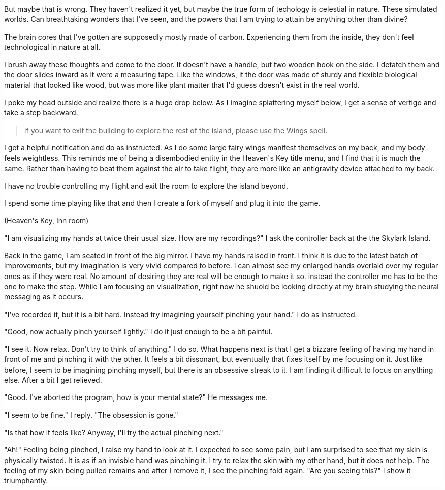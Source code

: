 But maybe that is wrong. They haven't realized it yet, but maybe the true form of techology is celestial in nature. These simulated worlds. Can breathtaking wonders that I've seen, and the powers that I am trying to attain be anything other than divine?

The brain cores that I've gotten are supposedly mostly made of carbon. Experiencing them from the inside, they don't feel technological in nature at all.

I brush away these thoughts and come to the door. It doesn't have a handle, but two wooden hook on the side. I detatch them and the door slides inward as it were a measuring tape. Like the windows, it the door was made of sturdy and flexible biological material that looked like wood, but was more like plant matter that I'd guess doesn't exist in the real world.

I poke my head outside and realize there is a huge drop below. As I imagine splattering myself below, I get a sense of vertigo and take a step backward.

> If you want to exit the building to explore the rest of the island, please use the Wings spell.

I get a helpful notification and do as instructed. As I do some large fairy wings manifest themselves on my back, and my body feels weightless. This reminds me of being a disembodied entity in the Heaven's Key title menu, and I find that it is much the same. Rather than having to beat them against the air to take flight, they are more like an antigravity device attached to my back.

I have no trouble controlling my flight and exit the room to explore the island beyond.

I spend some time playing like that and then I create a fork of myself and plug it into the game.

(Heaven's Key, Inn room)

"I am visualizing my hands at twice their usual size. How are my recordings?" I ask the controller back at the the Skylark Island.

Back in the game, I am seated in front of the big mirror. I have my hands raised in front. I think it is due to the latest batch of improvements, but my imagination is very vivid compared to before. I can almost see my enlarged hands overlaid over my regular ones as if they were real. No amount of desiring they are real will be enough to make it so. instead the controller me has to be the one to make the step. While I am focusing on visualization, right now he shuold be looking directly at my brain studying the neural messaging as it occurs.

"I've recorded it, but it is a bit hard. Instead try imagining yourself pinching your hand." I do as instructed.

"Good, now actually pinch yourself lightly." I do it just enough to be a bit painful.

"I see it. Now relax. Don't try to think of anything." I do so. What happens next is that I get a bizzare feeling of having my hand in front of me and pinching it with the other. It feels a bit dissonant, but eventually that fixes itself by me focusing on it. Just like before, I seem to be imagining pinching myself, but there is an obsessive streak to it. I am finding it difficult to focus on anything else. After a bit I get relieved.

"Good. I've aborted the program, how is your mental state?" He messages me.

"I seem to be fine." I reply. "The obsession is gone."

"Is that how it feels like? Anyway, I'll try the actual pinching next."

"Ah!" Feeling being pinched, I raise my hand to look at it. I expected to see some pain, but I am surprised to see that my skin is physically twisted. It is as if an invisble hand was pinching it. I try to relax the skin with my other hand, but it does not help. The feeling of my skin being pulled remains and after I remove it, I see the pinching fold again. "Are you seeing this?" I show it triumphantly.
